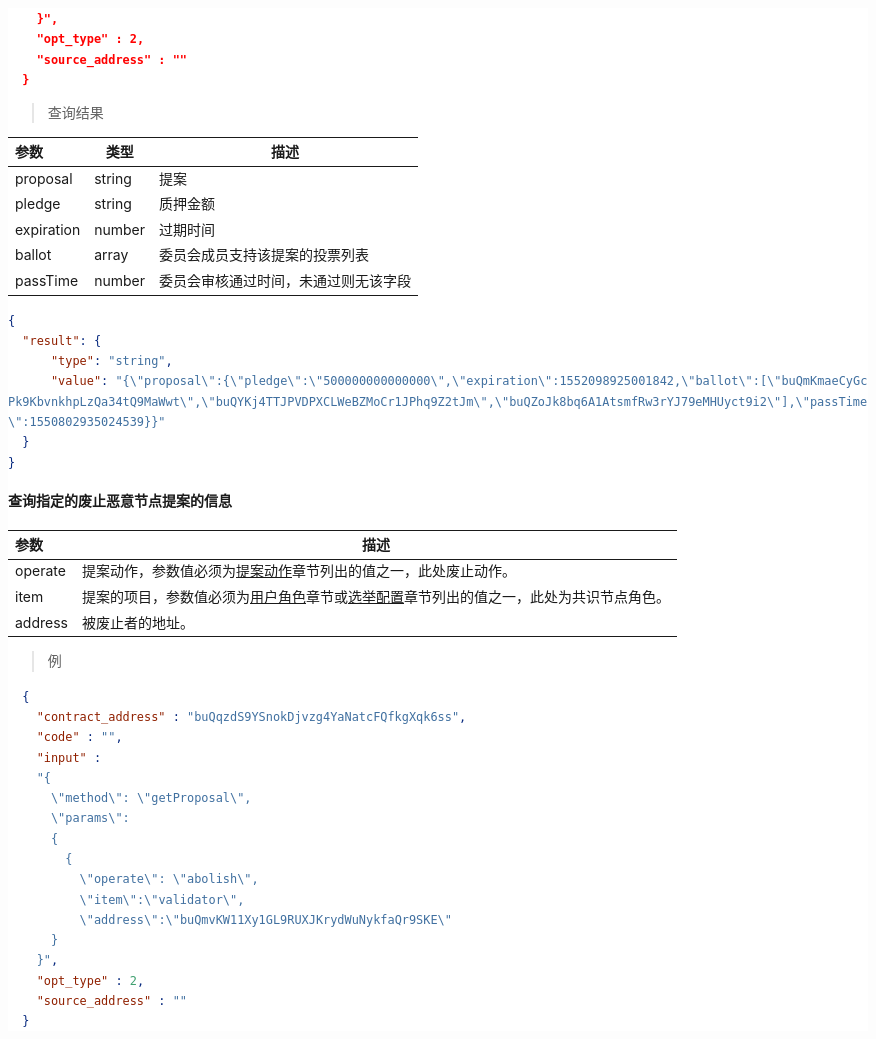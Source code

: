 ```json
    }",
    "opt_type" : 2,
    "source_address" : ""
  }
```

>查询结果

|参数|类型|描述
|:--- | --- |---
|proposal | string |  提案
|pledge| string |质押金额
|expiration| number | 过期时间
|ballot| array | 委员会成员支持该提案的投票列表
|passTime| number | 委员会审核通过时间，未通过则无该字段

```json
{
  "result": {
      "type": "string",
      "value": "{\"proposal\":{\"pledge\":\"500000000000000\",\"expiration\":1552098925001842,\"ballot\":[\"buQmKmaeCyGcPk9KbvnkhpLzQa34tQ9MaWwt\",\"buQYKj4TTJPVDPXCLWeBZMoCr1JPhq9Z2tJm\",\"buQZoJk8bq6A1AtsmfRw3rYJ79eMHUyct9i2\"],\"passTime\":1550802935024539}}"
  }
}
```

#### 查询指定的废止恶意节点提案的信息

|参数|描述
|:--- | ---
|operate |  提案动作，参数值必须为[提案动作](#提案动作)章节列出的值之一，此处废止动作。
|item|  提案的项目，参数值必须为[用户角色](#用户角色)章节或[选举配置](#选举配置)章节列出的值之一，此处为共识节点角色。
|address|  被废止者的地址。

>例

```json
  {
    "contract_address" : "buQqzdS9YSnokDjvzg4YaNatcFQfkgXqk6ss",
    "code" : "",
    "input" :
    "{
      \"method\": \"getProposal\",
      \"params\":
      {
        {
          \"operate\": \"abolish\",
          \"item\":\"validator\",
          \"address\":\"buQmvKW11Xy1GL9RUXJKrydWuNykfaQr9SKE\"
      }
    }",
    "opt_type" : 2,
    "source_address" : ""
  }
```
